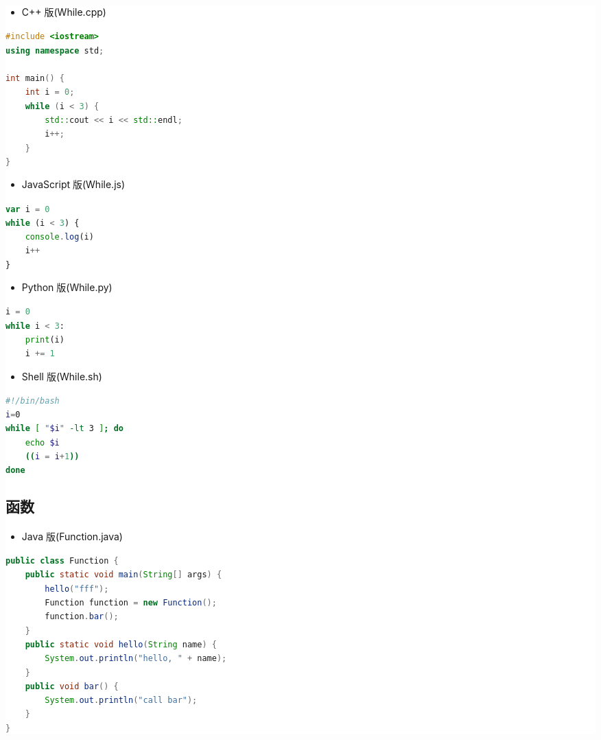 - C++ 版(While.cpp)
```cpp
#include <iostream>
using namespace std;

int main() {
    int i = 0;
    while (i < 3) {
        std::cout << i << std::endl;
        i++;
    }
}
```

- JavaScript 版(While.js)
```javascript
var i = 0
while (i < 3) {
    console.log(i)
    i++
}
```

- Python 版(While.py)
```python
i = 0
while i < 3:
    print(i)
    i += 1
```

- Shell 版(While.sh)
```sh
#!/bin/bash
i=0
while [ "$i" -lt 3 ]; do
    echo $i
    ((i = i+1))
done
```

## 函数

- Java 版(Function.java)
```java
public class Function {
    public static void main(String[] args) {
        hello("fff");
        Function function = new Function();
        function.bar();
    }
    public static void hello(String name) {
        System.out.println("hello, " + name);
    }
    public void bar() {
        System.out.println("call bar");
    }
}
```

